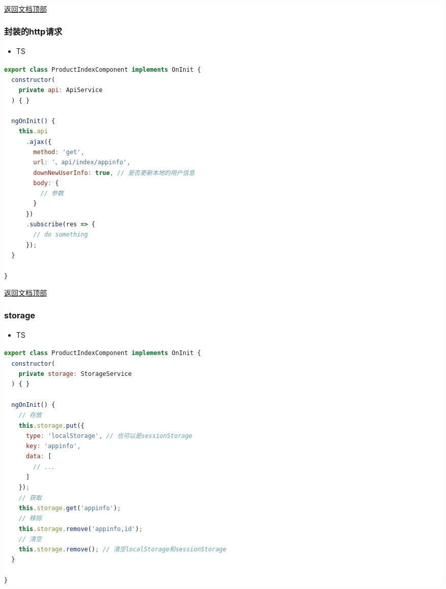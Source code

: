 [返回文档顶部](#包含的功能)

### 封装的http请求 

* TS

```javascript
export class ProductIndexComponent implements OnInit {
  constructor( 
    private api: ApiService
  ) { }

  ngOnInit() {
    this.api
      .ajax({
        method: 'get',
        url: '、api/index/appinfo',
        downNewUserInfo: true, // 是否更新本地的用户信息
        body: {
          // 参数
        }
      })
      .subscribe(res => {
        // do something
      });
  }

}
```

[返回文档顶部](#包含的功能)

### storage

* TS

```javascript
export class ProductIndexComponent implements OnInit {
  constructor( 
    private storage: StorageService
  ) { }

  ngOnInit() {
    // 存放
    this.storage.put({
      type: 'localStorage', // 也可以是sessionStorage
      key: 'appinfo',
      data: [
        // ...
      ]
    });
    // 获取
    this.storage.get('appinfo');
    // 移除
    this.storage.remove('appinfo,id');
    // 清空
    this.storage.remove(); // 清空localStorage和sessionStorage
  }

}
```
